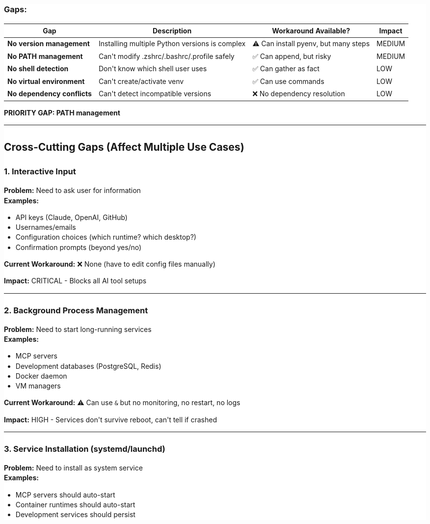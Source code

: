 ### **Gaps:**

| Gap | Description | Workaround Available? | Impact |
|-----|-------------|----------------------|--------|
| **No version management** | Installing multiple Python versions is complex | ⚠️ Can install pyenv, but many steps | MEDIUM |
| **No PATH management** | Can't modify .zshrc/.bashrc/.profile safely | ✅ Can append, but risky | MEDIUM |
| **No shell detection** | Don't know which shell user uses | ✅ Can gather as fact | LOW |
| **No virtual environment** | Can't create/activate venv | ✅ Can use commands | LOW |
| **No dependency conflicts** | Can't detect incompatible versions | ❌ No dependency resolution | LOW |

**PRIORITY GAP: PATH management**

---

## Cross-Cutting Gaps (Affect Multiple Use Cases)

### **1. Interactive Input**

**Problem:** Need to ask user for information  
**Examples:**
- API keys (Claude, OpenAI, GitHub)
- Usernames/emails
- Configuration choices (which runtime? which desktop?)
- Confirmation prompts (beyond yes/no)

**Current Workaround:** ❌ None (have to edit config files manually)

**Impact:** CRITICAL - Blocks all AI tool setups

---

### **2. Background Process Management**

**Problem:** Need to start long-running services  
**Examples:**
- MCP servers
- Development databases (PostgreSQL, Redis)
- Docker daemon
- VM managers

**Current Workaround:** ⚠️ Can use `&` but no monitoring, no restart, no logs

**Impact:** HIGH - Services don't survive reboot, can't tell if crashed

---

### **3. Service Installation (systemd/launchd)**

**Problem:** Need to install as system service  
**Examples:**
- MCP servers should auto-start
- Container runtimes should auto-start
- Development services should persist
